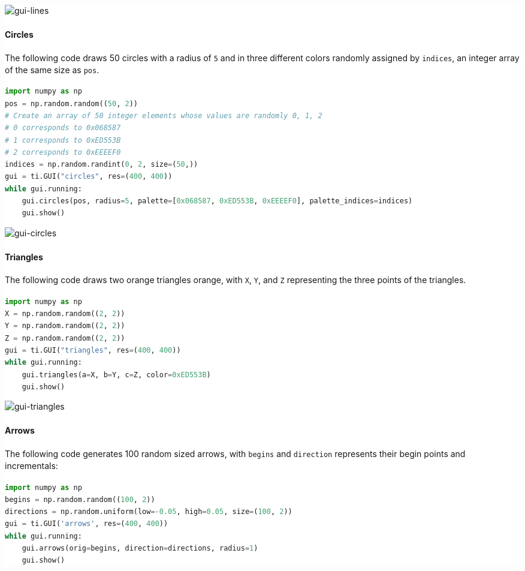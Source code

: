 ![gui-lines](https://raw.githubusercontent.com/taichi-dev/public_files/master/taichi/doc/gui-lines.png)


#### Circles

The following code draws 50 circles with a radius of `5` and in three different colors randomly assigned by `indices`, an integer array of the same size as `pos`.

```python
import numpy as np
pos = np.random.random((50, 2))
# Create an array of 50 integer elements whose values are randomly 0, 1, 2
# 0 corresponds to 0x068587
# 1 corresponds to 0xED553B
# 2 corresponds to 0xEEEEF0
indices = np.random.randint(0, 2, size=(50,))
gui = ti.GUI("circles", res=(400, 400))
while gui.running:
    gui.circles(pos, radius=5, palette=[0x068587, 0xED553B, 0xEEEEF0], palette_indices=indices)
    gui.show()
```

![gui-circles](https://raw.githubusercontent.com/taichi-dev/public_files/master/taichi/doc/gui-circles.png)

#### Triangles

The following code draws two orange triangles orange, with `X`, `Y`, and `Z` representing the three points of the triangles.


```python
import numpy as np
X = np.random.random((2, 2))
Y = np.random.random((2, 2))
Z = np.random.random((2, 2))
gui = ti.GUI("triangles", res=(400, 400))
while gui.running:
    gui.triangles(a=X, b=Y, c=Z, color=0xED553B)
    gui.show()
```

![gui-triangles](https://raw.githubusercontent.com/taichi-dev/public_files/master/taichi/doc/gui-triangles.png)

#### Arrows

The following code generates 100 random sized arrows, with `begins` and `direction` represents their begin points and incrementals:

```python
import numpy as np
begins = np.random.random((100, 2))
directions = np.random.uniform(low=-0.05, high=0.05, size=(100, 2))
gui = ti.GUI('arrows', res=(400, 400))
while gui.running:
    gui.arrows(orig=begins, direction=directions, radius=1)
    gui.show()
```
